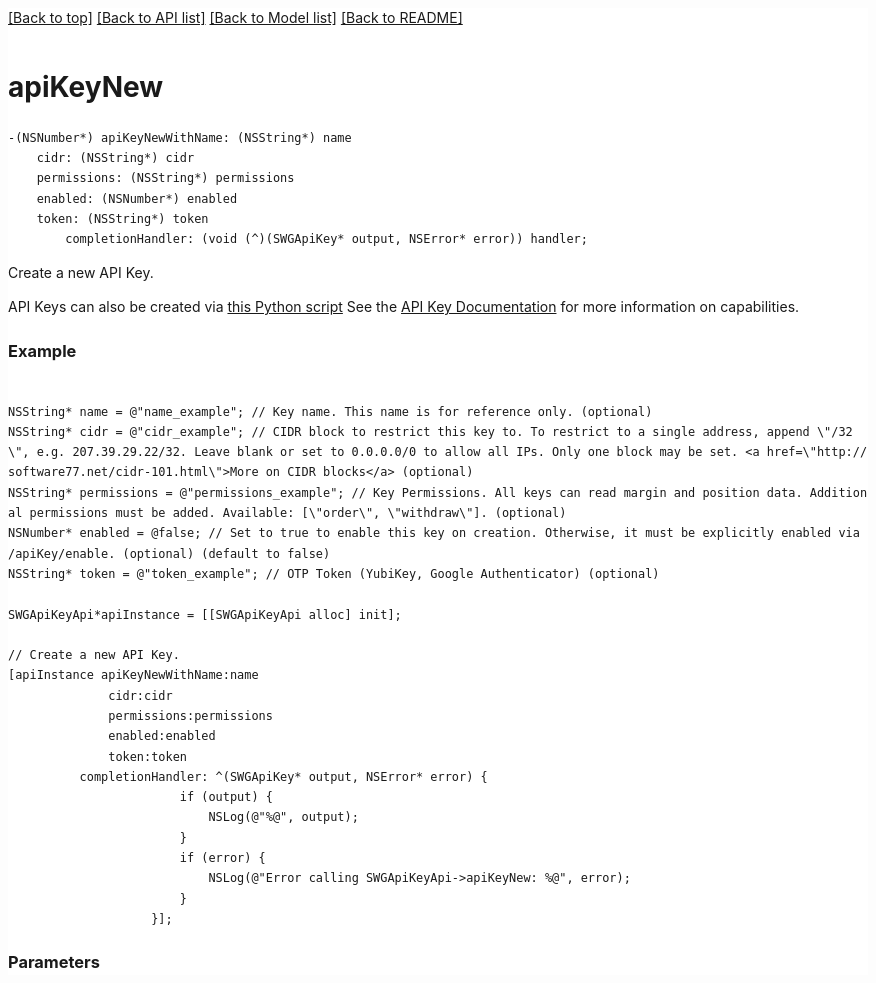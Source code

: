 [[Back to top]](#) [[Back to API list]](../README.md#documentation-for-api-endpoints) [[Back to Model list]](../README.md#documentation-for-models) [[Back to README]](../README.md)

# **apiKeyNew**
```objc
-(NSNumber*) apiKeyNewWithName: (NSString*) name
    cidr: (NSString*) cidr
    permissions: (NSString*) permissions
    enabled: (NSNumber*) enabled
    token: (NSString*) token
        completionHandler: (void (^)(SWGApiKey* output, NSError* error)) handler;
```

Create a new API Key.

API Keys can also be created via [this Python script](https://github.com/BitMEX/market-maker/blob/master/generate-api-key.py) See the [API Key Documentation](/app/apiKeys) for more information on capabilities.

### Example 
```objc

NSString* name = @"name_example"; // Key name. This name is for reference only. (optional)
NSString* cidr = @"cidr_example"; // CIDR block to restrict this key to. To restrict to a single address, append \"/32\", e.g. 207.39.29.22/32. Leave blank or set to 0.0.0.0/0 to allow all IPs. Only one block may be set. <a href=\"http://software77.net/cidr-101.html\">More on CIDR blocks</a> (optional)
NSString* permissions = @"permissions_example"; // Key Permissions. All keys can read margin and position data. Additional permissions must be added. Available: [\"order\", \"withdraw\"]. (optional)
NSNumber* enabled = @false; // Set to true to enable this key on creation. Otherwise, it must be explicitly enabled via /apiKey/enable. (optional) (default to false)
NSString* token = @"token_example"; // OTP Token (YubiKey, Google Authenticator) (optional)

SWGApiKeyApi*apiInstance = [[SWGApiKeyApi alloc] init];

// Create a new API Key.
[apiInstance apiKeyNewWithName:name
              cidr:cidr
              permissions:permissions
              enabled:enabled
              token:token
          completionHandler: ^(SWGApiKey* output, NSError* error) {
                        if (output) {
                            NSLog(@"%@", output);
                        }
                        if (error) {
                            NSLog(@"Error calling SWGApiKeyApi->apiKeyNew: %@", error);
                        }
                    }];
```

### Parameters
